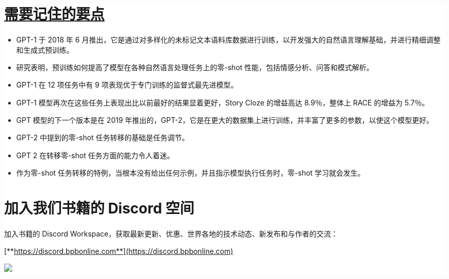 # [需要记住的要点](toc.xhtml#s94a)

+   GPT-1 于 2018 年 6 月推出，它是通过对多样化的未标记文本语料库数据进行训练，以开发强大的自然语言理解基础，并进行精细调整和生成式预训练。

+   研究表明，预训练如何提高了模型在各种自然语言处理任务上的零-shot 性能，包括情感分析、问答和模式解析。

+   GPT-1 在 12 项任务中有 9 项表现优于专门训练的监督式最先进模型。

+   GPT-1 模型再次在这些任务上表现出比以前最好的结果显着更好，Story Cloze 的增益高达 8.9％，整体上 RACE 的增益为 5.7％。

+   GPT 模型的下一个版本是在 2019 年推出的，GPT-2，它是在更大的数据集上进行训练，并丰富了更多的参数，以使这个模型更好。

+   GPT-2 中提到的零-shot 任务转移的基础是任务调节。

+   GPT 2 在转移零-shot 任务方面的能力令人着迷。

+   作为零-shot 任务转移的特例，当根本没有给出任何示例，并且指示模型执行任务时，零-shot 学习就会发生。

# 加入我们书籍的 Discord 空间

加入书籍的 Discord Workspace，获取最新更新、优惠、世界各地的技术动态、新发布和与作者的交流：

[**https://discord.bpbonline.com**](https://discord.bpbonline.com)

![](images/dis.jpg)
